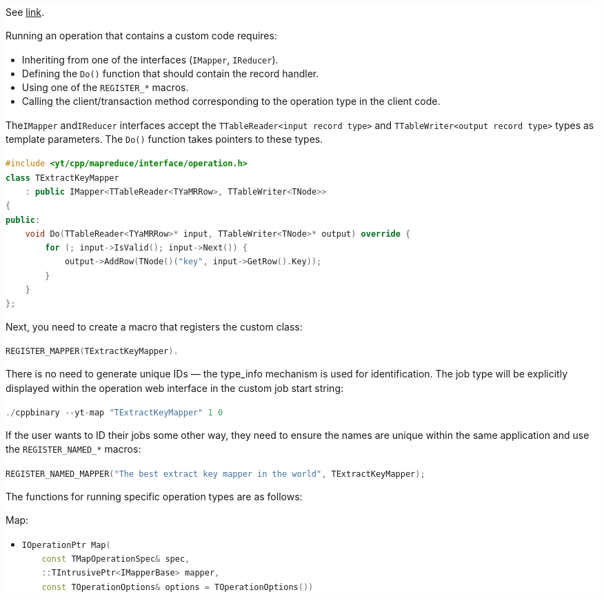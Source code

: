 See [link]({{source-root}}/yt/cpp/mapreduce/interface/operation.h).

Running an operation that contains a custom code requires:

- Inheriting from one of the interfaces (`IMapper`, `IReducer`).
- Defining the `Do()` function that should contain the record handler.
- Using one of the `REGISTER_*` macros.
- Calling the client/transaction method corresponding to the operation type in the client code.

The`IMapper` and`IReducer` interfaces accept the `TTableReader<input record type>` and `TTableWriter<output record type>` types as template parameters. The `Do()` function takes pointers to these types.

```c++
#include <yt/cpp/mapreduce/interface/operation.h>
class TExtractKeyMapper
    : public IMapper<TTableReader<TYaMRRow>, TTableWriter<TNode>>
{
public:
    void Do(TTableReader<TYaMRRow>* input, TTableWriter<TNode>* output) override {
        for (; input->IsValid(); input->Next()) {
            output->AddRow(TNode()("key", input->GetRow().Key));
        }
    }
};
```

Next, you need to create a macro that registers the custom class:

```c++
REGISTER_MAPPER(TExtractKeyMapper).
```

There is no need to generate unique IDs — the type_info mechanism is used for identification. The job type will be explicitly displayed within the operation web interface in the custom job start string:

```c++
./cppbinary --yt-map "TExtractKeyMapper" 1 0
```

If the user wants to ID their jobs some other way, they need to ensure the names are unique within the same application and use the `REGISTER_NAMED_*` macros:

```c++
REGISTER_NAMED_MAPPER("The best extract key mapper in the world", TExtractKeyMapper);
```

The functions for running specific operation types are as follows:

Map:

-
   ```c++
   IOperationPtr Map(
       const TMapOperationSpec& spec,
       ::TIntrusivePtr<IMapperBase> mapper,
       const TOperationOptions& options = TOperationOptions())
   ```
